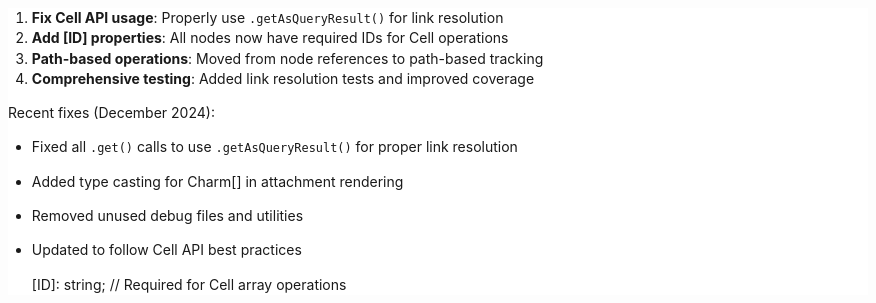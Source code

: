 1. **Fix Cell API usage**: Properly use `.getAsQueryResult()` for link resolution
2. **Add [ID] properties**: All nodes now have required IDs for Cell operations
3. **Path-based operations**: Moved from node references to path-based tracking
4. **Comprehensive testing**: Added link resolution tests and improved coverage

Recent fixes (December 2024):
- Fixed all `.get()` calls to use `.getAsQueryResult()` for proper link resolution
- Added type casting for Charm[] in attachment rendering
- Removed unused debug files and utilities
- Updated to follow Cell API best practices


  [ID]: string; // Required for Cell array operations